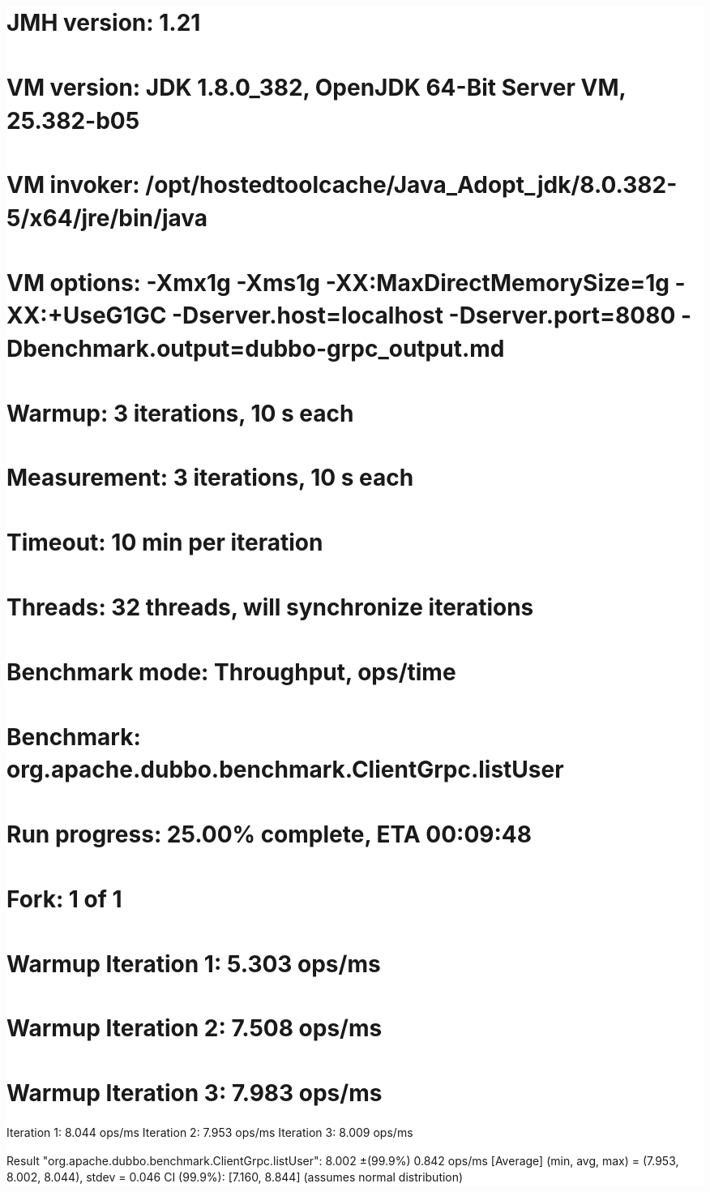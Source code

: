 
# JMH version: 1.21
# VM version: JDK 1.8.0_382, OpenJDK 64-Bit Server VM, 25.382-b05
# VM invoker: /opt/hostedtoolcache/Java_Adopt_jdk/8.0.382-5/x64/jre/bin/java
# VM options: -Xmx1g -Xms1g -XX:MaxDirectMemorySize=1g -XX:+UseG1GC -Dserver.host=localhost -Dserver.port=8080 -Dbenchmark.output=dubbo-grpc_output.md
# Warmup: 3 iterations, 10 s each
# Measurement: 3 iterations, 10 s each
# Timeout: 10 min per iteration
# Threads: 32 threads, will synchronize iterations
# Benchmark mode: Throughput, ops/time
# Benchmark: org.apache.dubbo.benchmark.ClientGrpc.listUser

# Run progress: 25.00% complete, ETA 00:09:48
# Fork: 1 of 1
# Warmup Iteration   1: 5.303 ops/ms
# Warmup Iteration   2: 7.508 ops/ms
# Warmup Iteration   3: 7.983 ops/ms
Iteration   1: 8.044 ops/ms
Iteration   2: 7.953 ops/ms
Iteration   3: 8.009 ops/ms


Result "org.apache.dubbo.benchmark.ClientGrpc.listUser":
  8.002 ±(99.9%) 0.842 ops/ms [Average]
  (min, avg, max) = (7.953, 8.002, 8.044), stdev = 0.046
  CI (99.9%): [7.160, 8.844] (assumes normal distribution)
